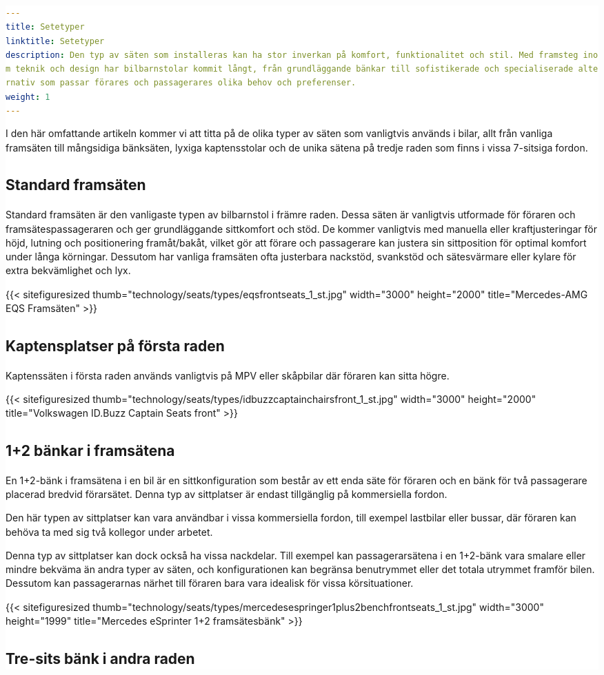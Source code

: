 ```yaml
---
title: Setetyper
linktitle: Setetyper
description: Den typ av säten som installeras kan ha stor inverkan på komfort, funktionalitet och stil. Med framsteg inom teknik och design har bilbarnstolar kommit långt, från grundläggande bänkar till sofistikerade och specialiserade alternativ som passar förares och passagerares olika behov och preferenser.
weight: 1
---
```


I den här omfattande artikeln kommer vi att titta på de olika typer av säten som vanligtvis används i bilar, allt från vanliga framsäten till mångsidiga bänksäten, lyxiga kaptensstolar och de unika sätena på tredje raden som finns i vissa 7-sitsiga fordon.

## Standard framsäten

Standard framsäten är den vanligaste typen av bilbarnstol i främre raden. Dessa säten är vanligtvis utformade för föraren och framsätespassageraren och ger grundläggande sittkomfort och stöd. De kommer vanligtvis med manuella eller kraftjusteringar för höjd, lutning och positionering framåt/bakåt, vilket gör att förare och passagerare kan justera sin sittposition för optimal komfort under långa körningar. Dessutom har vanliga framsäten ofta justerbara nackstöd, svankstöd och sätesvärmare eller kylare för extra bekvämlighet och lyx.

{{< sitefiguresized thumb="technology/seats/types/eqsfrontseats_1_st.jpg" width="3000" height="2000" title="Mercedes-AMG EQS Framsäten" >}}

## Kaptensplatser på första raden

Kaptenssäten i första raden används vanligtvis på MPV eller skåpbilar där föraren kan sitta högre.

{{< sitefiguresized thumb="technology/seats/types/idbuzzcaptainchairsfront_1_st.jpg" width="3000" height="2000" title="Volkswagen ID.Buzz Captain Seats front" >}}

## 1+2 bänkar i framsätena

En 1+2-bänk i framsätena i en bil är en sittkonfiguration som består av ett enda säte för föraren och en bänk för två passagerare placerad bredvid förarsätet. Denna typ av sittplatser är endast tillgänglig på kommersiella fordon.

Den här typen av sittplatser kan vara användbar i vissa kommersiella fordon, till exempel lastbilar eller bussar, där föraren kan behöva ta med sig två kollegor under arbetet.

Denna typ av sittplatser kan dock också ha vissa nackdelar. Till exempel kan passagerarsätena i en 1+2-bänk vara smalare eller mindre bekväma än andra typer av säten, och konfigurationen kan begränsa benutrymmet eller det totala utrymmet framför bilen. Dessutom kan passagerarnas närhet till föraren bara vara idealisk för vissa körsituationer.

{{< sitefiguresized thumb="technology/seats/types/mercedesespringer1plus2benchfrontseats_1_st.jpg" width="3000" height="1999" title="Mercedes eSprinter 1+2 framsätesbänk" >}}

## Tre-sits bänk i andra raden
